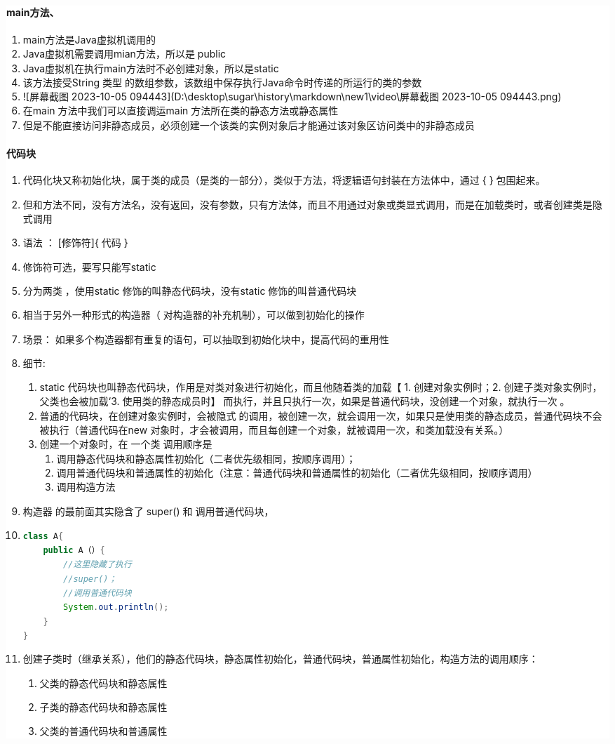 #### main方法、

1. main方法是Java虚拟机调用的
2. Java虚拟机需要调用mian方法，所以是 public 
3. Java虚拟机在执行main方法时不必创建对象，所以是static 
4. 该方法接受String 类型 的数组参数，该数组中保存执行Java命令时传递的所运行的类的参数
5. ![屏幕截图 2023-10-05 094443](D:\desktop\sugar\history\markdown\new1\video\屏幕截图 2023-10-05 094443.png)
6. 在main 方法中我们可以直接调运main 方法所在类的静态方法或静态属性
7. 但是不能直接访问非静态成员，必须创建一个该类的实例对象后才能通过该对象区访问类中的非静态成员 

#### 代码块

1. 代码化块又称初始化块，属于类的成员（是类的一部分），类似于方法，将逻辑语句封装在方法体中，通过 { } 包围起来。

2. 但和方法不同，没有方法名，没有返回，没有参数，只有方法体，而且不用通过对象或类显式调用，而是在加载类时，或者创建类是隐式调用

3. 语法 ： [修饰符]{  代码 }

4. 修饰符可选，要写只能写static 

5. 分为两类 ，使用static 修饰的叫静态代码块，没有static 修饰的叫普通代码块 

6. 相当于另外一种形式的构造器（ 对构造器的补充机制），可以做到初始化的操作

7. 场景： 如果多个构造器都有重复的语句，可以抽取到初始化块中，提高代码的重用性

8. 细节:

   1.   static 代码块也叫静态代码块，作用是对类对象进行初始化，而且他随着类的加载【 1. 创建对象实例时；2. 创建子类对象实例时，父类也会被加载‘3. 使用类的静态成员时】	而执行，并且只执行一次，如果是普通代码块，没创建一个对象，就执行一次 。
   2.   普通的代码块，在创建对象实例时，会被隐式 的调用，被创建一次，就会调用一次，如果只是使用类的静态成员，普通代码块不会被执行（普通代码在new 对象时，才会被调用，而且每创建一个对象，就被调用一次，和类加载没有关系。）
   3.   创建一个对象时，在  一个类 调用顺序是
        1.   调用静态代码块和静态属性初始化（二者优先级相同，按顺序调用）；
        2.   调用普通代码块和普通属性的初始化（注意：普通代码块和普通属性的初始化（二者优先级相同，按顺序调用）
        3.   调用构造方法

9. 构造器 的最前面其实隐含了 super() 和 调用普通代码块，

10. ``` java 
    class A{
        public A（）{
    		//这里隐藏了执行
            //super()；
            //调用普通代码块
            System.out.println();
        }
    }
    ```

11. 创建子类时（继承关系），他们的静态代码块，静态属性初始化，普通代码块，普通属性初始化，构造方法的调用顺序：

    1.   父类的静态代码块和静态属性

    2.   子类的静态代码块和静态属性

    3.   父类的普通代码块和普通属性
